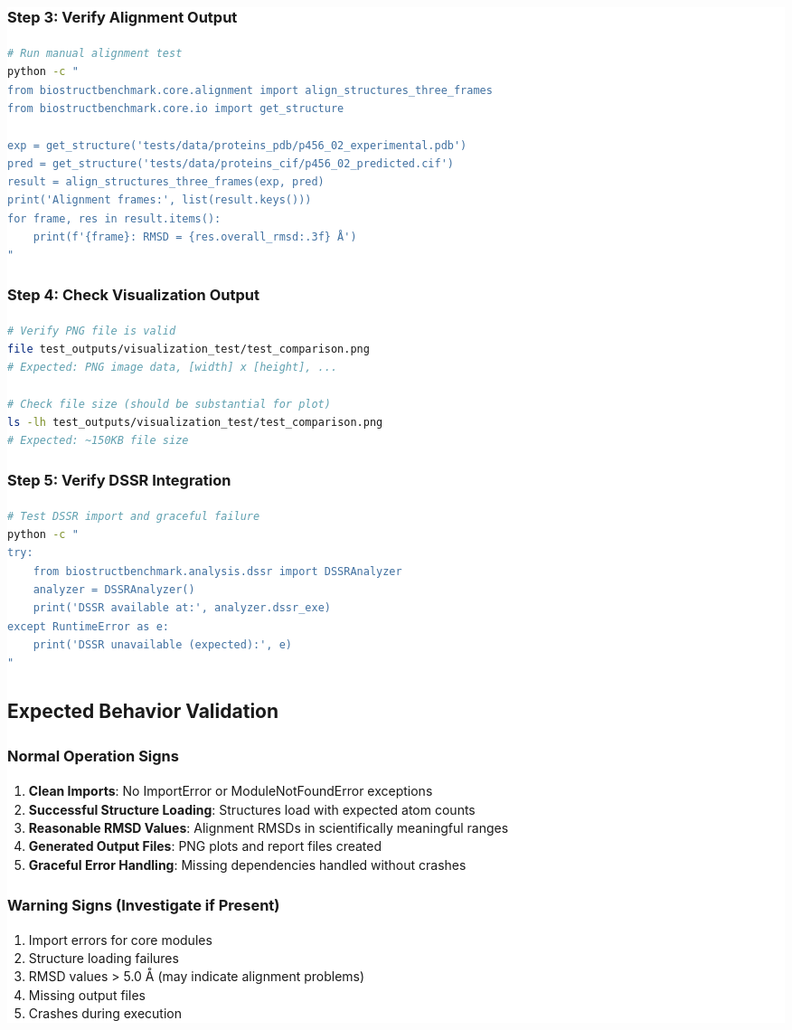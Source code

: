 ### Step 3: Verify Alignment Output
```bash
# Run manual alignment test
python -c "
from biostructbenchmark.core.alignment import align_structures_three_frames
from biostructbenchmark.core.io import get_structure

exp = get_structure('tests/data/proteins_pdb/p456_02_experimental.pdb')
pred = get_structure('tests/data/proteins_cif/p456_02_predicted.cif')
result = align_structures_three_frames(exp, pred)
print('Alignment frames:', list(result.keys()))
for frame, res in result.items():
    print(f'{frame}: RMSD = {res.overall_rmsd:.3f} Å')
"
```

### Step 4: Check Visualization Output
```bash
# Verify PNG file is valid
file test_outputs/visualization_test/test_comparison.png
# Expected: PNG image data, [width] x [height], ...

# Check file size (should be substantial for plot)
ls -lh test_outputs/visualization_test/test_comparison.png
# Expected: ~150KB file size
```

### Step 5: Verify DSSR Integration
```bash
# Test DSSR import and graceful failure
python -c "
try:
    from biostructbenchmark.analysis.dssr import DSSRAnalyzer
    analyzer = DSSRAnalyzer()
    print('DSSR available at:', analyzer.dssr_exe)
except RuntimeError as e:
    print('DSSR unavailable (expected):', e)
"
```

## Expected Behavior Validation

### Normal Operation Signs
1. **Clean Imports**: No ImportError or ModuleNotFoundError exceptions
2. **Successful Structure Loading**: Structures load with expected atom counts
3. **Reasonable RMSD Values**: Alignment RMSDs in scientifically meaningful ranges
4. **Generated Output Files**: PNG plots and report files created
5. **Graceful Error Handling**: Missing dependencies handled without crashes

### Warning Signs (Investigate if Present)
1. Import errors for core modules
2. Structure loading failures
3. RMSD values > 5.0 Å (may indicate alignment problems)
4. Missing output files
5. Crashes during execution
